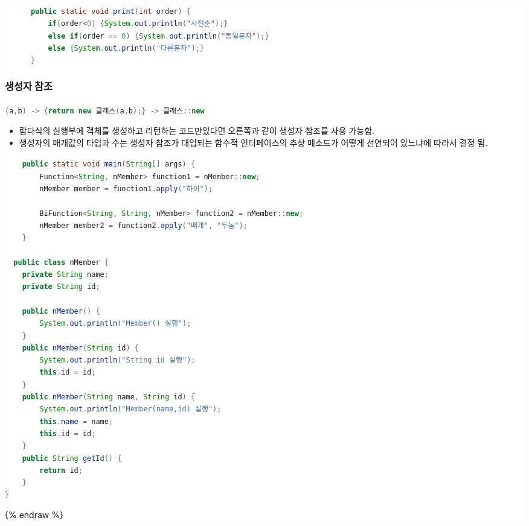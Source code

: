   ```java
		public static void print(int order) {
			if(order<0) {System.out.println("사전순");}
			else if(order == 0) {System.out.println("동일문자");}
			else {System.out.println("다른문자");}
		}
  ```

### 생성자 참조
```java
(a,b) -> {return new 클래스(a,b);} -> 클래스::new
```
- 람다식의 실행부에 객체를 생성하고 리턴하는 코드만있다면 오른쪽과 같이 생성자 참조를 사용 가능함.
- 생성자의 매개값의 타입과 수는 생성자 참조가 대입되는 함수적 인터페이스의 추상 메소드가 어떻게 선언되어 있느냐에 따라서 결정 됨.

```java
	public static void main(String[] args) {
		Function<String, nMember> function1 = nMember::new;
		nMember member = function1.apply("하이");
		
		BiFunction<String, String, nMember> function2 = nMember::new;
		nMember member2 = function2.apply("매개", "두놈");
	}

  public class nMember {
	private String name;
	private String id;
	
	public nMember() {
		System.out.println("Member() 실행");
	}
	public nMember(String id) {
		System.out.println("String id 실행");
		this.id = id;
	}
	public nMember(String name, String id) {
		System.out.println("Member(name,id) 실행");
		this.name = name;
		this.id = id;
	}
	public String getId() {
		return id;
	}
}
```
{% endraw %}
